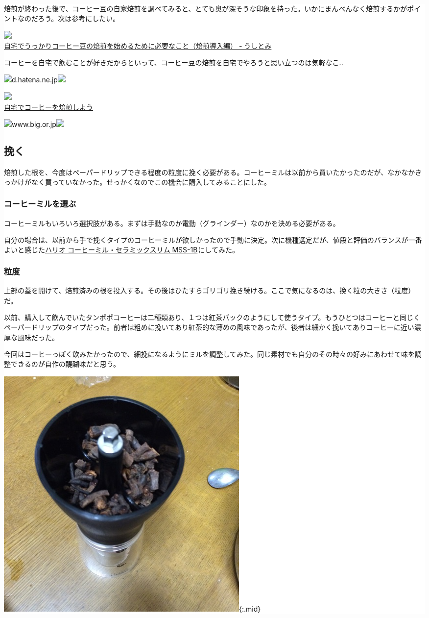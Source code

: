 焙煎が終わった後で、コーヒー豆の自家焙煎を調べてみると、とても奥が深そうな印象を持った。いかにまんべんなく焙煎するかがポイントなのだろう。次は参考にしたい。

<div class="bc-1"><div class="bc-2"><a href="http://d.hatena.ne.jp/f_iryo1/20140408/1396940556" class="bc-3"><img src="http://ecx.images-amazon.com/images/I/61kQauNtjtL._SL160_.jpg" class="bc-4"></a></div><p style="margin:0;"><a href="http://d.hatena.ne.jp/f_iryo1/20140408/1396940556" class="bc-5">自宅でうっかりコーヒー豆の焙煎を始めるために必要なこと（焙煎導入編） - うしとみ</a></p><p class="bc-6"> コーヒーを自宅で飲むことが好きだからといって、コーヒー豆の焙煎を自宅でやろうと思い立つのは気軽なこ..</p><div class="bc-7"><p class="bc-8"><img src="http://favicon.hatena.ne.jp/?url=http://d.hatena.ne.jp/f_iryo1/20140408/1396940556" class="bc-favicon">d.hatena.ne.jp<img src="http://b.hatena.ne.jp/entry/image/http://d.hatena.ne.jp/f_iryo1/20140408/1396940556" class="bc-hatebu"></p></div></div>

<div class="bc-1"><div class="bc-2"><a href="http://www.big.or.jp/~tono/roast/" class="bc-3"><img src="http://capture.heartrails.com/100x100/?http://www.big.or.jp/~tono/roast/" class="bc-4"></a></div><p style="margin:0;"><a href="http://www.big.or.jp/~tono/roast/" class="bc-5">自宅でコーヒーを焙煎しよう</a></p><p class="bc-6"></p><div class="bc-7"><p class="bc-8"><img src="http://favicon.hatena.ne.jp/?url=http://www.big.or.jp/~tono/roast/" class="bc-favicon">www.big.or.jp<img src="http://b.hatena.ne.jp/entry/image/http://www.big.or.jp/~tono/roast/" class="bc-hatebu"></p></div></div>

## 挽く

焙煎した根を、今度はペーパードリップできる程度の粒度に挽く必要がある。コーヒーミルは以前から買いたかったのだが、なかなかきっかけがなく買っていなかった。せっかくなのでこの機会に購入してみることにした。

### コーヒーミルを選ぶ

コーヒーミルもいろいろ選択肢がある。まずは手動なのか電動（グラインダー）なのかを決める必要がある。

自分の場合は、以前から手で挽くタイプのコーヒーミルが欲しかったので手動に決定。次に機種選定だが、値段と評価のバランスが一番よいと感じた<a href="http://www.amazon.co.jp/gp/product/B001804CLY/ref=as_li_ss_tl?ie=UTF8&camp=247&creative=7399&creativeASIN=B001804CLY&linkCode=as2&tag=giantech-22">ハリオ コーヒーミル・セラミックスリム MSS-1B</a><img src="http://ir-jp.amazon-adsystem.com/e/ir?t=giantech-22&l=as2&o=9&a=B001804CLY" width="1" height="1" border="0" alt="" style="border:none !important; margin:0px !important;" />にしてみた。

<iframe src="http://rcm-fe.amazon-adsystem.com/e/cm?lt1=blank&bc1=000000&IS2=1&bg1=FFFFFF&fc1=000000&lc1=0000FF&t=giantech-22&o=9&p=8&l=as4&m=amazon&f=ifr&ref=sstil&asins=B001804CLY" style="width:120px;height:240px;" scrolling="no" marginwidth="0" marginheight="0" frameborder="0"></iframe>

### 粒度

上部の蓋を開けて、焙煎済みの根を投入する。その後はひたすらゴリゴリ挽き続ける。ここで気になるのは、挽く粒の大きさ（粒度）だ。

以前、購入して飲んでいたタンポポコーヒーは二種類あり、１つは紅茶パックのようにして使うタイプ。もうひとつはコーヒーと同じくペーパードリップのタイプだった。前者は粗めに挽いてあり紅茶的な薄めの風味であったが、後者は細かく挽いてありコーヒーに近い濃厚な風味だった。

今回はコーヒーっぽく飲みたかったので、細挽になるようにミルを調整してみた。同じ素材でも自分のその時々の好みにあわせて味を調整できるのが自作の醍醐味だと思う。

![根っこを挽く](/assets/images/20150608/grinding_roots.jpg "根っこを挽く"){:.mid}
